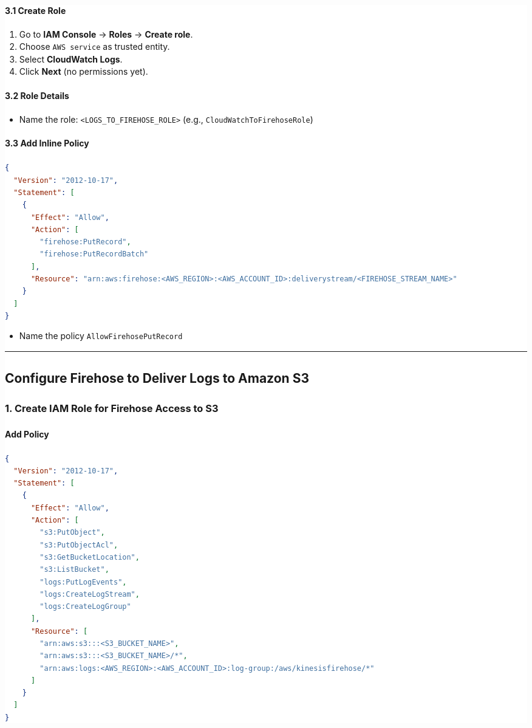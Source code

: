 #### 3.1 Create Role

1. Go to **IAM Console** → **Roles** → **Create role**.
2. Choose `AWS service` as trusted entity.
3. Select **CloudWatch Logs**.
4. Click **Next** (no permissions yet).

#### 3.2 Role Details

- Name the role: `<LOGS_TO_FIREHOSE_ROLE>` (e.g., `CloudWatchToFirehoseRole`)

#### 3.3 Add Inline Policy

```json
{
  "Version": "2012-10-17",
  "Statement": [
    {
      "Effect": "Allow",
      "Action": [
        "firehose:PutRecord",
        "firehose:PutRecordBatch"
      ],
      "Resource": "arn:aws:firehose:<AWS_REGION>:<AWS_ACCOUNT_ID>:deliverystream/<FIREHOSE_STREAM_NAME>"
    }
  ]
}
```

- Name the policy `AllowFirehosePutRecord`

---

## Configure Firehose to Deliver Logs to Amazon S3

### 1. Create IAM Role for Firehose Access to S3

#### Add Policy

```json
{
  "Version": "2012-10-17",
  "Statement": [
    {
      "Effect": "Allow",
      "Action": [
        "s3:PutObject",
        "s3:PutObjectAcl",
        "s3:GetBucketLocation",
        "s3:ListBucket",
        "logs:PutLogEvents",
        "logs:CreateLogStream",
        "logs:CreateLogGroup"
      ],
      "Resource": [
        "arn:aws:s3:::<S3_BUCKET_NAME>",
        "arn:aws:s3:::<S3_BUCKET_NAME>/*",
        "arn:aws:logs:<AWS_REGION>:<AWS_ACCOUNT_ID>:log-group:/aws/kinesisfirehose/*"
      ]
    }
  ]
}
```
